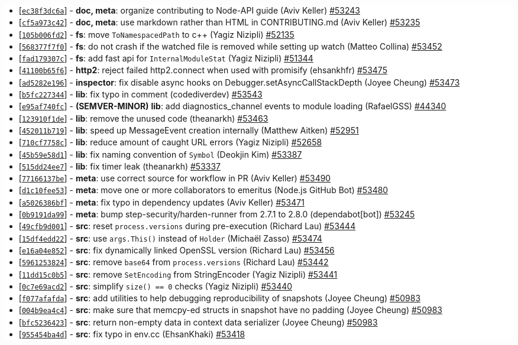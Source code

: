 - \[[`ec38f3dc6a`](https://github.com/nodejs/node/commit/ec38f3dc6a)] - **doc, meta**: organize contributing to Node-API guide (Aviv Keller) [#53243](https://github.com/nodejs/node/pull/53243)
- \[[`cf5a973c42`](https://github.com/nodejs/node/commit/cf5a973c42)] - **doc, meta**: use markdown rather than HTML in CONTRIBUTING.md (Aviv Keller) [#53235](https://github.com/nodejs/node/pull/53235)
- \[[`105b006fd2`](https://github.com/nodejs/node/commit/105b006fd2)] - **fs**: move `ToNamespacedPath` to c++ (Yagiz Nizipli) [#52135](https://github.com/nodejs/node/pull/52135)
- \[[`568377f7f0`](https://github.com/nodejs/node/commit/568377f7f0)] - **fs**: do not crash if the watched file is removed while setting up watch (Matteo Collina) [#53452](https://github.com/nodejs/node/pull/53452)
- \[[`fad179307c`](https://github.com/nodejs/node/commit/fad179307c)] - **fs**: add fast api for `InternalModuleStat` (Yagiz Nizipli) [#51344](https://github.com/nodejs/node/pull/51344)
- \[[`41100b65f6`](https://github.com/nodejs/node/commit/41100b65f6)] - **http2**: reject failed http2.connect when used with promisify (ehsankhfr) [#53475](https://github.com/nodejs/node/pull/53475)
- \[[`ad5282e196`](https://github.com/nodejs/node/commit/ad5282e196)] - **inspector**: fix disable async hooks on Debugger.setAsyncCallStackDepth (Joyee Cheung) [#53473](https://github.com/nodejs/node/pull/53473)
- \[[`b5fc227344`](https://github.com/nodejs/node/commit/b5fc227344)] - **lib**: fix typo in comment (codediverdev) [#53543](https://github.com/nodejs/node/pull/53543)
- \[[`e95af740fc`](https://github.com/nodejs/node/commit/e95af740fc)] - **(SEMVER-MINOR)** **lib**: add diagnostics_channel events to module loading (RafaelGSS) [#44340](https://github.com/nodejs/node/pull/44340)
- \[[`123910f1de`](https://github.com/nodejs/node/commit/123910f1de)] - **lib**: remove the unused code (theanarkh) [#53463](https://github.com/nodejs/node/pull/53463)
- \[[`452011b719`](https://github.com/nodejs/node/commit/452011b719)] - **lib**: speed up MessageEvent creation internally (Matthew Aitken) [#52951](https://github.com/nodejs/node/pull/52951)
- \[[`710cf7758c`](https://github.com/nodejs/node/commit/710cf7758c)] - **lib**: reduce amount of caught URL errors (Yagiz Nizipli) [#52658](https://github.com/nodejs/node/pull/52658)
- \[[`45b59e58d1`](https://github.com/nodejs/node/commit/45b59e58d1)] - **lib**: fix naming convention of `Symbol` (Deokjin Kim) [#53387](https://github.com/nodejs/node/pull/53387)
- \[[`515dd24ee7`](https://github.com/nodejs/node/commit/515dd24ee7)] - **lib**: fix timer leak (theanarkh) [#53337](https://github.com/nodejs/node/pull/53337)
- \[[`77166137be`](https://github.com/nodejs/node/commit/77166137be)] - **meta**: use correct source for workflow in PR (Aviv Keller) [#53490](https://github.com/nodejs/node/pull/53490)
- \[[`d1c10fee53`](https://github.com/nodejs/node/commit/d1c10fee53)] - **meta**: move one or more collaborators to emeritus (Node.js GitHub Bot) [#53480](https://github.com/nodejs/node/pull/53480)
- \[[`a5026386bf`](https://github.com/nodejs/node/commit/a5026386bf)] - **meta**: fix typo in dependency updates (Aviv Keller) [#53471](https://github.com/nodejs/node/pull/53471)
- \[[`0b9191da99`](https://github.com/nodejs/node/commit/0b9191da99)] - **meta**: bump step-security/harden-runner from 2.7.1 to 2.8.0 (dependabot\[bot]) [#53245](https://github.com/nodejs/node/pull/53245)
- \[[`49cfb9d001`](https://github.com/nodejs/node/commit/49cfb9d001)] - **src**: reset `process.versions` during pre-execution (Richard Lau) [#53444](https://github.com/nodejs/node/pull/53444)
- \[[`15df4edd22`](https://github.com/nodejs/node/commit/15df4edd22)] - **src**: use `args.This()` instead of `Holder` (Michaël Zasso) [#53474](https://github.com/nodejs/node/pull/53474)
- \[[`e16a04e852`](https://github.com/nodejs/node/commit/e16a04e852)] - **src**: fix dynamically linked OpenSSL version (Richard Lau) [#53456](https://github.com/nodejs/node/pull/53456)
- \[[`5961253824`](https://github.com/nodejs/node/commit/5961253824)] - **src**: remove `base64` from `process.versions` (Richard Lau) [#53442](https://github.com/nodejs/node/pull/53442)
- \[[`11dd15c0b5`](https://github.com/nodejs/node/commit/11dd15c0b5)] - **src**: remove `SetEncoding` from StringEncoder (Yagiz Nizipli) [#53441](https://github.com/nodejs/node/pull/53441)
- \[[`0c7e69acd2`](https://github.com/nodejs/node/commit/0c7e69acd2)] - **src**: simplify `size() == 0` checks (Yagiz Nizipli) [#53440](https://github.com/nodejs/node/pull/53440)
- \[[`f077afafda`](https://github.com/nodejs/node/commit/f077afafda)] - **src**: add utilities to help debugging reproducibility of snapshots (Joyee Cheung) [#50983](https://github.com/nodejs/node/pull/50983)
- \[[`004b9ea4c4`](https://github.com/nodejs/node/commit/004b9ea4c4)] - **src**: make sure that memcpy-ed structs in snapshot have no padding (Joyee Cheung) [#50983](https://github.com/nodejs/node/pull/50983)
- \[[`bfc5236423`](https://github.com/nodejs/node/commit/bfc5236423)] - **src**: return non-empty data in context data serializer (Joyee Cheung) [#50983](https://github.com/nodejs/node/pull/50983)
- \[[`955454ba4d`](https://github.com/nodejs/node/commit/955454ba4d)] - **src**: fix typo in env.cc (EhsanKhaki) [#53418](https://github.com/nodejs/node/pull/53418)